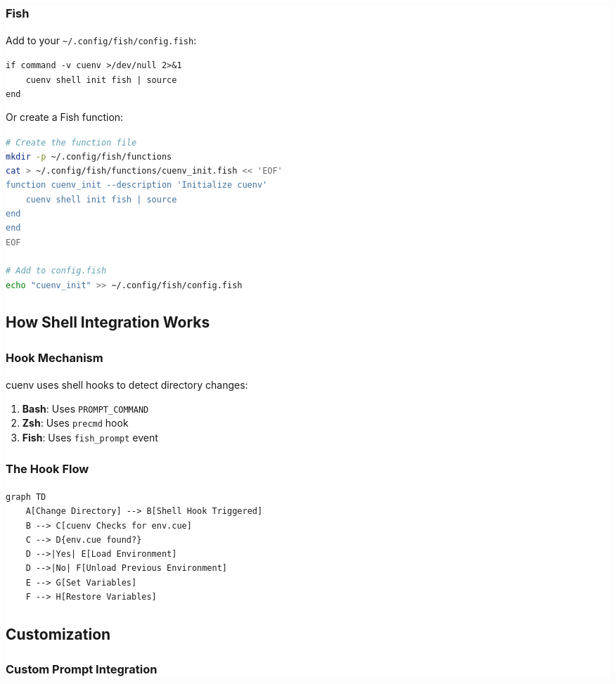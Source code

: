 ### Fish

Add to your `~/.config/fish/config.fish`:

```fish title="~/.config/fish/config.fish"
if command -v cuenv >/dev/null 2>&1
    cuenv shell init fish | source
end
```

Or create a Fish function:

```bash
# Create the function file
mkdir -p ~/.config/fish/functions
cat > ~/.config/fish/functions/cuenv_init.fish << 'EOF'
function cuenv_init --description 'Initialize cuenv'
    cuenv shell init fish | source
end
end
EOF

# Add to config.fish
echo "cuenv_init" >> ~/.config/fish/config.fish
```

## How Shell Integration Works

### Hook Mechanism

cuenv uses shell hooks to detect directory changes:

1. **Bash**: Uses `PROMPT_COMMAND`
1. **Zsh**: Uses `precmd` hook
1. **Fish**: Uses `fish_prompt` event

### The Hook Flow

```mermaid
graph TD
    A[Change Directory] --> B[Shell Hook Triggered]
    B --> C[cuenv Checks for env.cue]
    C --> D{env.cue found?}
    D -->|Yes| E[Load Environment]
    D -->|No| F[Unload Previous Environment]
    E --> G[Set Variables]
    F --> H[Restore Variables]
```

## Customization

### Custom Prompt Integration
